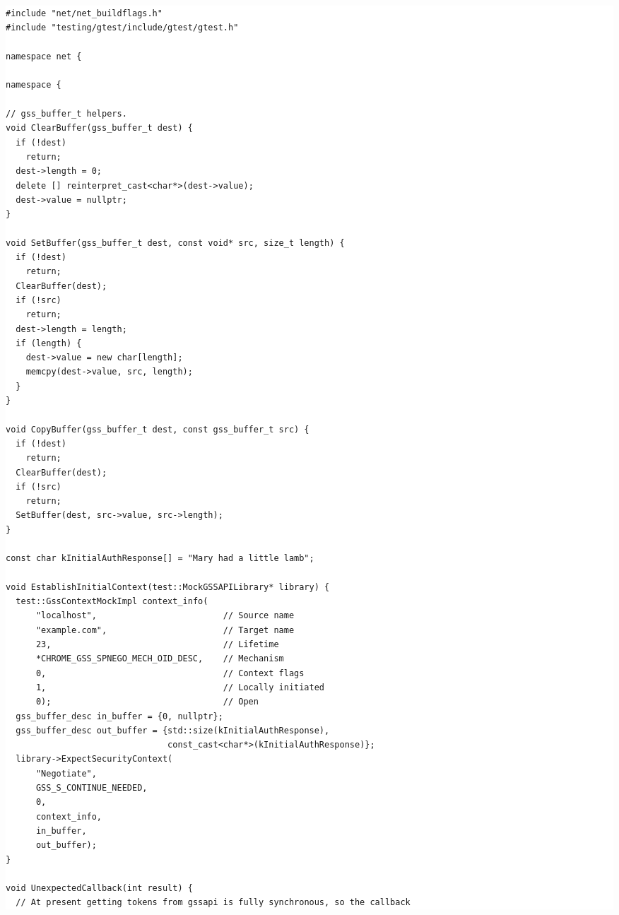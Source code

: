 ```
#include "net/net_buildflags.h"
#include "testing/gtest/include/gtest/gtest.h"

namespace net {

namespace {

// gss_buffer_t helpers.
void ClearBuffer(gss_buffer_t dest) {
  if (!dest)
    return;
  dest->length = 0;
  delete [] reinterpret_cast<char*>(dest->value);
  dest->value = nullptr;
}

void SetBuffer(gss_buffer_t dest, const void* src, size_t length) {
  if (!dest)
    return;
  ClearBuffer(dest);
  if (!src)
    return;
  dest->length = length;
  if (length) {
    dest->value = new char[length];
    memcpy(dest->value, src, length);
  }
}

void CopyBuffer(gss_buffer_t dest, const gss_buffer_t src) {
  if (!dest)
    return;
  ClearBuffer(dest);
  if (!src)
    return;
  SetBuffer(dest, src->value, src->length);
}

const char kInitialAuthResponse[] = "Mary had a little lamb";

void EstablishInitialContext(test::MockGSSAPILibrary* library) {
  test::GssContextMockImpl context_info(
      "localhost",                         // Source name
      "example.com",                       // Target name
      23,                                  // Lifetime
      *CHROME_GSS_SPNEGO_MECH_OID_DESC,    // Mechanism
      0,                                   // Context flags
      1,                                   // Locally initiated
      0);                                  // Open
  gss_buffer_desc in_buffer = {0, nullptr};
  gss_buffer_desc out_buffer = {std::size(kInitialAuthResponse),
                                const_cast<char*>(kInitialAuthResponse)};
  library->ExpectSecurityContext(
      "Negotiate",
      GSS_S_CONTINUE_NEEDED,
      0,
      context_info,
      in_buffer,
      out_buffer);
}

void UnexpectedCallback(int result) {
  // At present getting tokens from gssapi is fully synchronous, so the callback
```